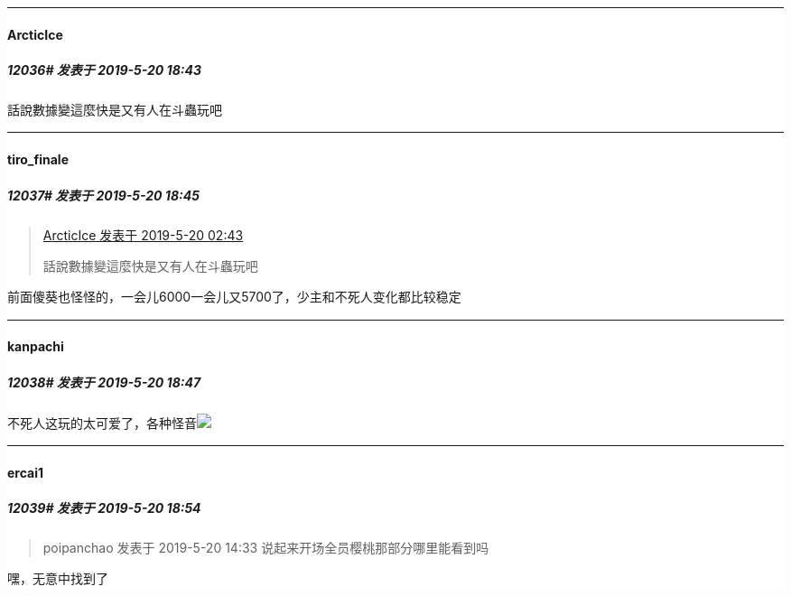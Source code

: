 





-----

####  ArcticIce  
##### 12036#       发表于 2019-5-20 18:43




話說數據變這麼快是又有人在斗蟲玩吧







-----

####  tiro_finale  
##### 12037#       发表于 2019-5-20 18:45



<blockquote><a href="httphttps://bbs.saraba1st.com/2b/forum.php?mod=redirect&amp;goto=findpost&amp;pid=43778723&amp;ptid=1823171" target="_blank">ArcticIce 发表于 2019-5-20 02:43</a>

話說數據變這麼快是又有人在斗蟲玩吧</blockquote>
前面傻葵也怪怪的，一会儿6000一会儿又5700了，少主和不死人变化都比较稳定







-----

####  kanpachi  
##### 12038#       发表于 2019-5-20 18:47




不死人这玩的太可爱了，各种怪音<img src="https://static.saraba1st.com/image/smiley/face2017/068.png" referrerpolicy="no-referrer">







-----

####  ercai1  
##### 12039#       发表于 2019-5-20 18:54



<blockquote>poipanchao 发表于 2019-5-20 14:33
说起来开场全员樱桃那部分哪里能看到吗</blockquote>
嘿，无意中找到了
